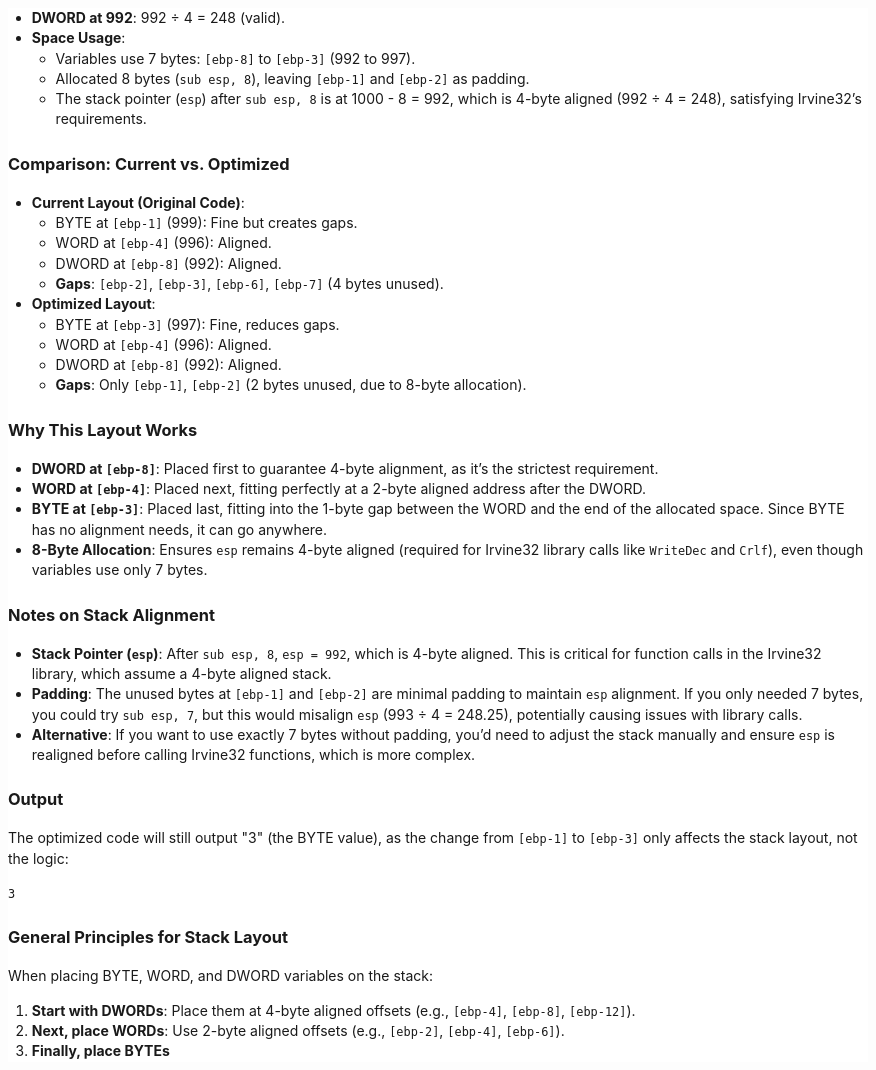   - **DWORD at 992**: 992 ÷ 4 = 248 (valid).
- **Space Usage**:
  - Variables use 7 bytes: `[ebp-8]` to `[ebp-3]` (992 to 997).
  - Allocated 8 bytes (`sub esp, 8`), leaving `[ebp-1]` and `[ebp-2]` as padding.
  - The stack pointer (`esp`) after `sub esp, 8` is at 1000 - 8 = 992, which is 4-byte aligned (992 ÷ 4 = 248), satisfying Irvine32’s requirements.

### Comparison: Current vs. Optimized
- **Current Layout (Original Code)**:
  - BYTE at `[ebp-1]` (999): Fine but creates gaps.
  - WORD at `[ebp-4]` (996): Aligned.
  - DWORD at `[ebp-8]` (992): Aligned.
  - **Gaps**: `[ebp-2]`, `[ebp-3]`, `[ebp-6]`, `[ebp-7]` (4 bytes unused).
- **Optimized Layout**:
  - BYTE at `[ebp-3]` (997): Fine, reduces gaps.
  - WORD at `[ebp-4]` (996): Aligned.
  - DWORD at `[ebp-8]` (992): Aligned.
  - **Gaps**: Only `[ebp-1]`, `[ebp-2]` (2 bytes unused, due to 8-byte allocation).

### Why This Layout Works
- **DWORD at `[ebp-8]`**: Placed first to guarantee 4-byte alignment, as it’s the strictest requirement.
- **WORD at `[ebp-4]`**: Placed next, fitting perfectly at a 2-byte aligned address after the DWORD.
- **BYTE at `[ebp-3]`**: Placed last, fitting into the 1-byte gap between the WORD and the end of the allocated space. Since BYTE has no alignment needs, it can go anywhere.
- **8-Byte Allocation**: Ensures `esp` remains 4-byte aligned (required for Irvine32 library calls like `WriteDec` and `Crlf`), even though variables use only 7 bytes.

### Notes on Stack Alignment
- **Stack Pointer (`esp`)**: After `sub esp, 8`, `esp = 992`, which is 4-byte aligned. This is critical for function calls in the Irvine32 library, which assume a 4-byte aligned stack.
- **Padding**: The unused bytes at `[ebp-1]` and `[ebp-2]` are minimal padding to maintain `esp` alignment. If you only needed 7 bytes, you could try `sub esp, 7`, but this would misalign `esp` (993 ÷ 4 = 248.25), potentially causing issues with library calls.
- **Alternative**: If you want to use exactly 7 bytes without padding, you’d need to adjust the stack manually and ensure `esp` is realigned before calling Irvine32 functions, which is more complex.

### Output
The optimized code will still output "3" (the BYTE value), as the change from `[ebp-1]` to `[ebp-3]` only affects the stack layout, not the logic:
```
3
```

### General Principles for Stack Layout
When placing BYTE, WORD, and DWORD variables on the stack:
1. **Start with DWORDs**: Place them at 4-byte aligned offsets (e.g., `[ebp-4]`, `[ebp-8]`, `[ebp-12]`).
2. **Next, place WORDs**: Use 2-byte aligned offsets (e.g., `[ebp-2]`, `[ebp-4]`, `[ebp-6]`).
3. **Finally, place BYTEs**
